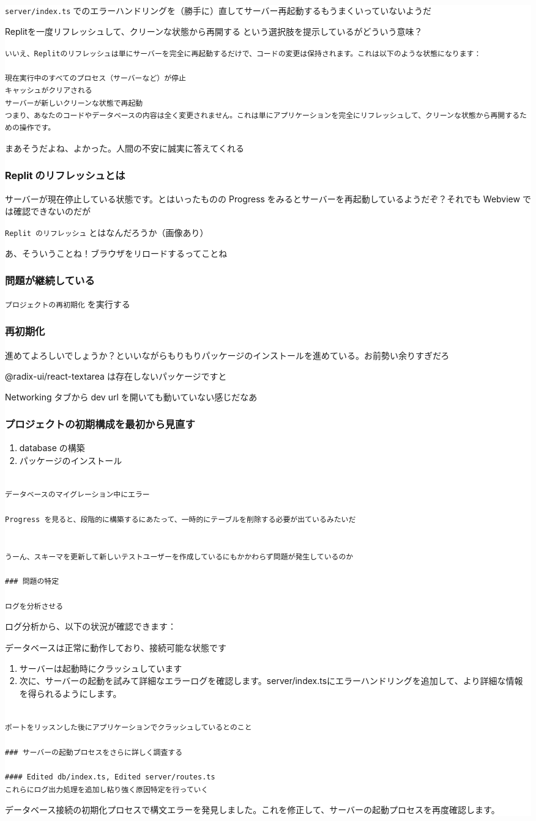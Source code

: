 `server/index.ts` でのエラーハンドリングを（勝手に）直してサーバー再起動するもうまくいっていないようだ

Replitを一度リフレッシュして、クリーンな状態から再開する という選択肢を提示しているがどういう意味？

```
いいえ、Replitのリフレッシュは単にサーバーを完全に再起動するだけで、コードの変更は保持されます。これは以下のような状態になります：

現在実行中のすべてのプロセス（サーバーなど）が停止
キャッシュがクリアされる
サーバーが新しいクリーンな状態で再起動
つまり、あなたのコードやデータベースの内容は全く変更されません。これは単にアプリケーションを完全にリフレッシュして、クリーンな状態から再開するための操作です。
```

まあそうだよね、よかった。人間の不安に誠実に答えてくれる

### Replit のリフレッシュとは

サーバーが現在停止している状態です。とはいったものの Progress をみるとサーバーを再起動しているようだぞ？それでも Webview では確認できないのだが

`Replit のリフレッシュ` とはなんだろうか（画像あり）

あ、そういうことね！ブラウザをリロードするってことね

### 問題が継続している

`プロジェクトの再初期化` を実行する  

### 再初期化

進めてよろしいでしょうか？といいながらもりもりパッケージのインストールを進めている。お前勢い余りすぎだろ

@radix-ui/react-textarea は存在しないパッケージですと

Networking タブから dev url を開いても動いていない感じだなあ

### プロジェクトの初期構成を最初から見直す

1. database の構築
2. パッケージのインストール

```

データベースのマイグレーション中にエラー

Progress を見ると、段階的に構築するにあたって、一時的にテーブルを削除する必要が出ているみたいだ


うーん、スキーマを更新して新しいテストユーザーを作成しているにもかかわらず問題が発生しているのか

### 問題の特定

ログを分析させる

```
ログ分析から、以下の状況が確認できます：

データベースは正常に動作しており、接続可能な状態です
1. サーバーは起動時にクラッシュしています
2. 次に、サーバーの起動を試みて詳細なエラーログを確認します。server/index.tsにエラーハンドリングを追加して、より詳細な情報を得られるようにします。
```

ポートをリッスンした後にアプリケーションでクラッシュしているとのこと

### サーバーの起動プロセスをさらに詳しく調査する

#### Edited db/index.ts, Edited server/routes.ts
これらにログ出力処理を追加し粘り強く原因特定を行っていく

```
データベース接続の初期化プロセスで構文エラーを発見しました。これを修正して、サーバーの起動プロセスを再度確認します。